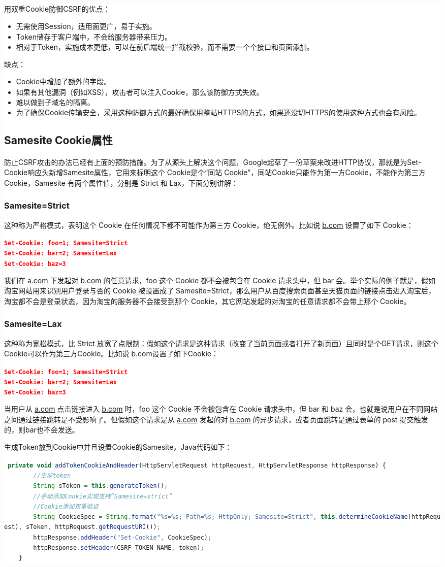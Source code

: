 用双重Cookie防御CSRF的优点：

- 无需使用Session，适用面更广，易于实施。
- Token储存于客户端中，不会给服务器带来压力。
- 相对于Token，实施成本更低，可以在前后端统一拦截校验，而不需要一个个接口和页面添加。

缺点：

- Cookie中增加了额外的字段。
- 如果有其他漏洞（例如XSS），攻击者可以注入Cookie，那么该防御方式失效。
- 难以做到子域名的隔离。
- 为了确保Cookie传输安全，采用这种防御方式的最好确保用整站HTTPS的方式，如果还没切HTTPS的使用这种方式也会有风险。

## Samesite Cookie属性

防止CSRF攻击的办法已经有上面的预防措施。为了从源头上解决这个问题，Google起草了一份草案来改进HTTP协议，那就是为Set-Cookie响应头新增Samesite属性，它用来标明这个 Cookie是个“同站 Cookie”，同站Cookie只能作为第一方Cookie，不能作为第三方Cookie，Samesite 有两个属性值，分别是 Strict 和 Lax，下面分别讲解：

### Samesite=Strict

这种称为严格模式，表明这个 Cookie 在任何情况下都不可能作为第三方 Cookie，绝无例外。比如说 [b.com](http://b.com) 设置了如下 Cookie：

```json
Set-Cookie: foo=1; Samesite=Strict
Set-Cookie: bar=2; Samesite=Lax
Set-Cookie: baz=3
```

我们在 [a.com](http://a.com) 下发起对 [b.com](http://b.com) 的任意请求，foo 这个 Cookie 都不会被包含在 Cookie 请求头中，但 bar 会。举个实际的例子就是，假如淘宝网站用来识别用户登录与否的 Cookie 被设置成了 Samesite=Strict，那么用户从百度搜索页面甚至天猫页面的链接点击进入淘宝后，淘宝都不会是登录状态，因为淘宝的服务器不会接受到那个 Cookie，其它网站发起的对淘宝的任意请求都不会带上那个 Cookie。

### Samesite=Lax

这种称为宽松模式，比 Strict 放宽了点限制：假如这个请求是这种请求（改变了当前页面或者打开了新页面）且同时是个GET请求，则这个Cookie可以作为第三方Cookie。比如说 b.com设置了如下Cookie：

```json
Set-Cookie: foo=1; Samesite=Strict
Set-Cookie: bar=2; Samesite=Lax
Set-Cookie: baz=3

```

当用户从 [a.com](http://a.com) 点击链接进入 [b.com](http://b.com) 时，foo 这个 Cookie 不会被包含在 Cookie 请求头中，但 bar 和 baz 会，也就是说用户在不同网站之间通过链接跳转是不受影响了。但假如这个请求是从 [a.com](http://a.com) 发起的对 [b.com](http://b.com) 的异步请求，或者页面跳转是通过表单的 post 提交触发的，则bar也不会发送。

生成Token放到Cookie中并且设置Cookie的Samesite，Java代码如下：

```js
 private void addTokenCookieAndHeader(HttpServletRequest httpRequest, HttpServletResponse httpResponse) {
        //生成token
        String sToken = this.generateToken();
        //手动添加Cookie实现支持“Samesite=strict”
        //Cookie添加双重验证
        String CookieSpec = String.format("%s=%s; Path=%s; HttpOnly; Samesite=Strict", this.determineCookieName(httpRequest), sToken, httpRequest.getRequestURI());
        httpResponse.addHeader("Set-Cookie", CookieSpec);
        httpResponse.setHeader(CSRF_TOKEN_NAME, token);
    }

```
